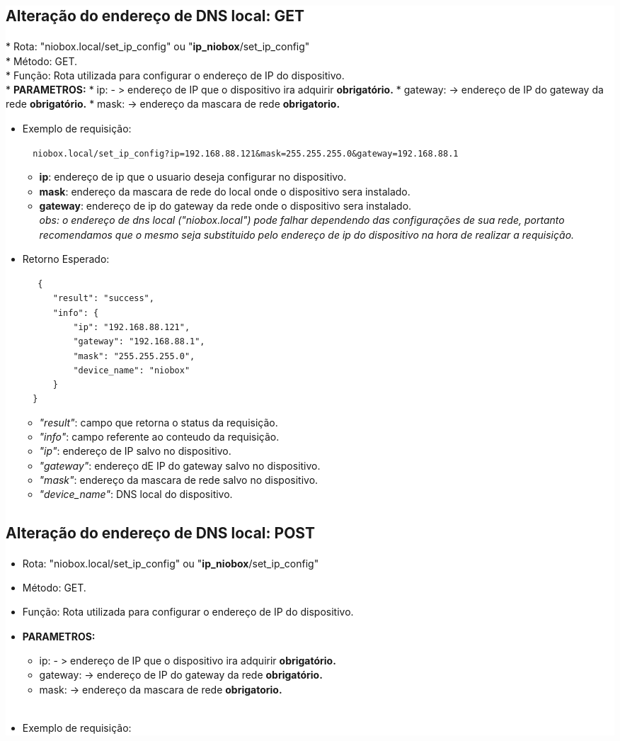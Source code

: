 </div>


<div id ='chenge_name' >
<h2>Alteração do endereço de DNS local: GET</h2> 
  * Rota: "niobox.local/set_ip_config" ou "<b/>ip_niobox</b>/set_ip_config"</br>
* Método: GET. </br>
* Função: Rota utilizada para configurar o endereço de IP do dispositivo. </br>
* <b/>PARAMETROS:</b>
	* ip: - > endereço de IP que o dispositivo ira adquirir <b/>obrigatório.</b>
	* gateway: -> endereço de IP do gateway da rede <b/>obrigatório.</b>
	* mask: -> endereço da mascara de rede <b/>obrigatorio.</b>
	</br>
	
* Exemplo de requisição: 
	
		niobox.local/set_ip_config?ip=192.168.88.121&mask=255.255.255.0&gateway=192.168.88.1
	* <b/>ip</b>: endereço de ip que o usuario deseja configurar no dispositivo.
	* <b/>mask</b>: endereço da mascara de rede do local onde o dispositivo sera instalado.<br>
	* <b/>gateway</b>: endereço de ip do gateway da rede onde o dispositivo sera instalado.<br>
	<i/>obs: o endereço de dns local ("niobox.local") pode falhar dependendo das configurações de sua rede, portanto recomendamos que o mesmo seja substituido pelo endereço de ip do dispositivo na hora de realizar a requisição.</i>
	
* Retorno Esperado: </br>

		 {
			"result": "success",
			"info": {
				"ip": "192.168.88.121",
				"gateway": "192.168.88.1",
				"mask": "255.255.255.0",
				"device_name": "niobox"
			}
		}
		
	* <i/>"result"</i>: campo que retorna o status da requisição.
	* <i/>"info"</i>: campo referente ao conteudo da requisição.
	* <i/>"ip"</i>: endereço de IP salvo no dispositivo. 
	* <i/>"gateway"</i>: endereço dE IP do gateway salvo no dispositivo. 
	* <i/>"mask"</i>: endereço da mascara de rede salvo no dispositivo.
	* <i/>"device_name"</i>: DNS local do dispositivo.

<h2>Alteração do endereço de DNS local: POST</h2> 

* Rota: "niobox.local/set_ip_config" ou "<b/>ip_niobox</b>/set_ip_config"</br>
* Método: GET. </br>
* Função: Rota utilizada para configurar o endereço de IP do dispositivo. </br>
* <b/>PARAMETROS:</b>
	* ip: - > endereço de IP que o dispositivo ira adquirir <b/>obrigatório.</b>
	* gateway: -> endereço de IP do gateway da rede <b/>obrigatório.</b>
	* mask: -> endereço da mascara de rede <b/>obrigatorio.</b>
	</br>
	
* Exemplo de requisição: 
	